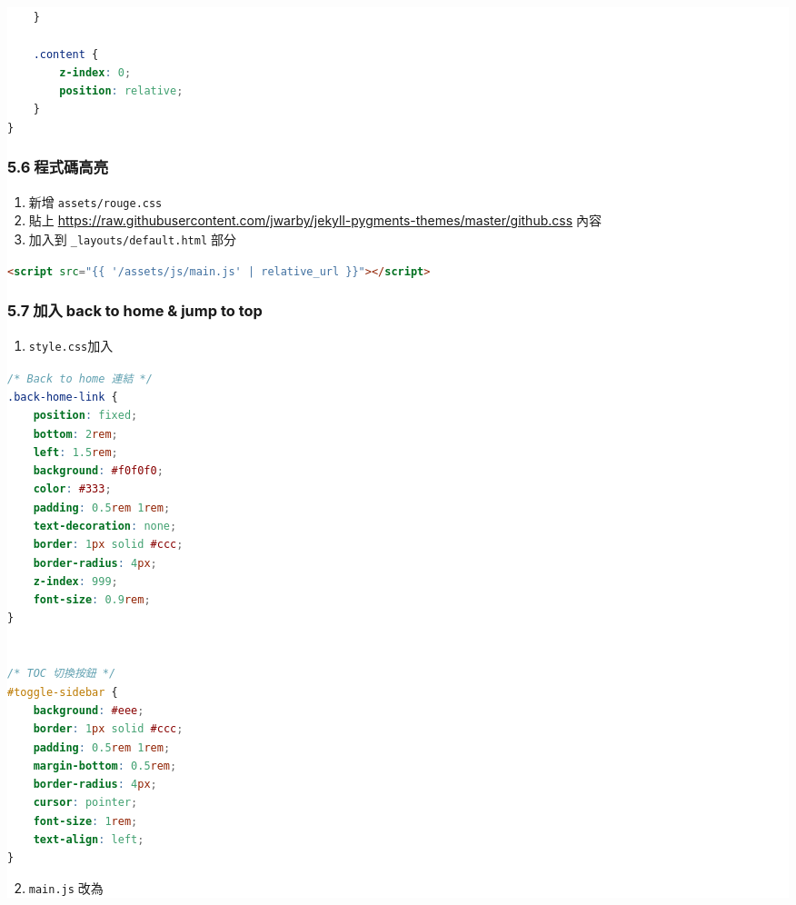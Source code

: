 ```css
    }

    .content {
        z-index: 0;
        position: relative;
    }
}
```

### 5.6 程式碼高亮
1. 新增 `assets/rouge.css`
2. 貼上 https://raw.githubusercontent.com/jwarby/jekyll-pygments-themes/master/github.css 內容
3. 加入到 `_layouts/default.html` <body> 部分

```html
<script src="{{ '/assets/js/main.js' | relative_url }}"></script>   
```

### 5.7 加入 back to home & jump to top
1. `style.css`加入

```css
/* Back to home 連結 */
.back-home-link {
    position: fixed;
    bottom: 2rem;
    left: 1.5rem;
    background: #f0f0f0;
    color: #333;
    padding: 0.5rem 1rem;
    text-decoration: none;
    border: 1px solid #ccc;
    border-radius: 4px;
    z-index: 999;
    font-size: 0.9rem;
}


/* TOC 切換按鈕 */
#toggle-sidebar {
    background: #eee;
    border: 1px solid #ccc;
    padding: 0.5rem 1rem;
    margin-bottom: 0.5rem;
    border-radius: 4px;
    cursor: pointer;
    font-size: 1rem;
    text-align: left;
}
```

2. `main.js` 改為
